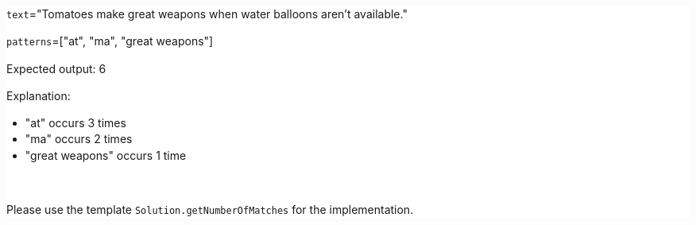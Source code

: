 `text`="Tomatoes make great weapons when water balloons aren’t available."

`patterns`=["at", "ma", "great weapons"]

Expected output: 6

Explanation:

* "at" occurs 3 times
* "ma" occurs 2 times
* "great weapons" occurs 1 time

<br>

Please use the template `Solution.getNumberOfMatches` for the implementation.
